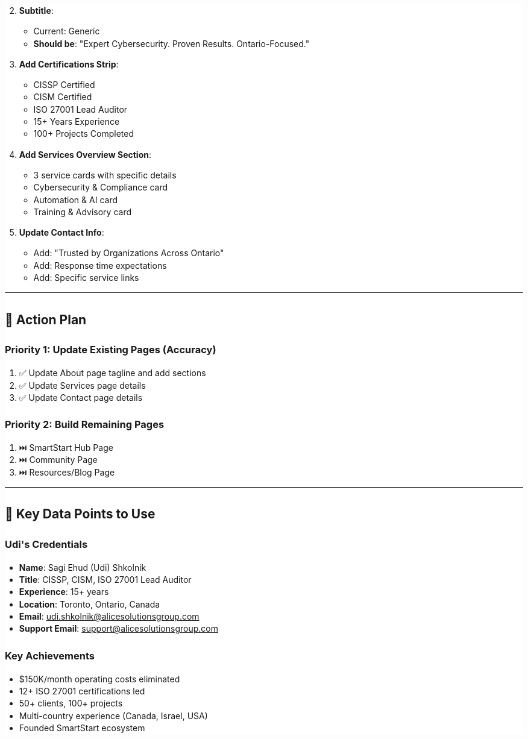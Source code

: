 2. **Subtitle**:
   - Current: Generic
   - **Should be**: "Expert Cybersecurity. Proven Results. Ontario-Focused."

3. **Add Certifications Strip**:
   - CISSP Certified
   - CISM Certified
   - ISO 27001 Lead Auditor
   - 15+ Years Experience
   - 100+ Projects Completed

4. **Add Services Overview Section**:
   - 3 service cards with specific details
   - Cybersecurity & Compliance card
   - Automation & AI card
   - Training & Advisory card

5. **Update Contact Info**:
   - Add: "Trusted by Organizations Across Ontario"
   - Add: Response time expectations
   - Add: Specific service links

---

## 🎯 Action Plan

### Priority 1: Update Existing Pages (Accuracy)
1. ✅ Update About page tagline and add sections
2. ✅ Update Services page details
3. ✅ Update Contact page details

### Priority 2: Build Remaining Pages
1. ⏭️ SmartStart Hub Page
2. ⏭️ Community Page
3. ⏭️ Resources/Blog Page

---

## 📝 Key Data Points to Use

### Udi's Credentials
- **Name**: Sagi Ehud (Udi) Shkolnik
- **Title**: CISSP, CISM, ISO 27001 Lead Auditor
- **Experience**: 15+ years
- **Location**: Toronto, Ontario, Canada
- **Email**: udi.shkolnik@alicesolutionsgroup.com
- **Support Email**: support@alicesolutionsgroup.com

### Key Achievements
- $150K/month operating costs eliminated
- 12+ ISO 27001 certifications led
- 50+ clients, 100+ projects
- Multi-country experience (Canada, Israel, USA)
- Founded SmartStart ecosystem
